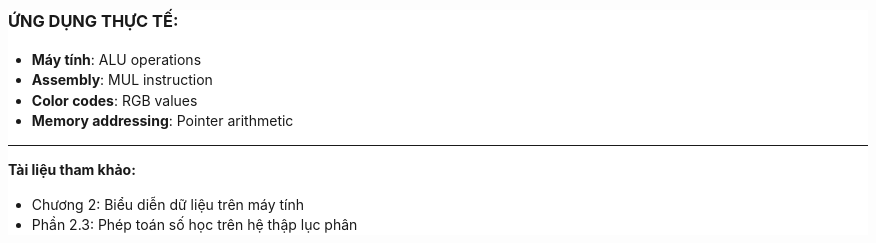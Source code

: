 ### ỨNG DỤNG THỰC TẾ:
- **Máy tính**: ALU operations
- **Assembly**: MUL instruction
- **Color codes**: RGB values
- **Memory addressing**: Pointer arithmetic

---

**Tài liệu tham khảo:**
- Chương 2: Biểu diễn dữ liệu trên máy tính
- Phần 2.3: Phép toán số học trên hệ thập lục phân
